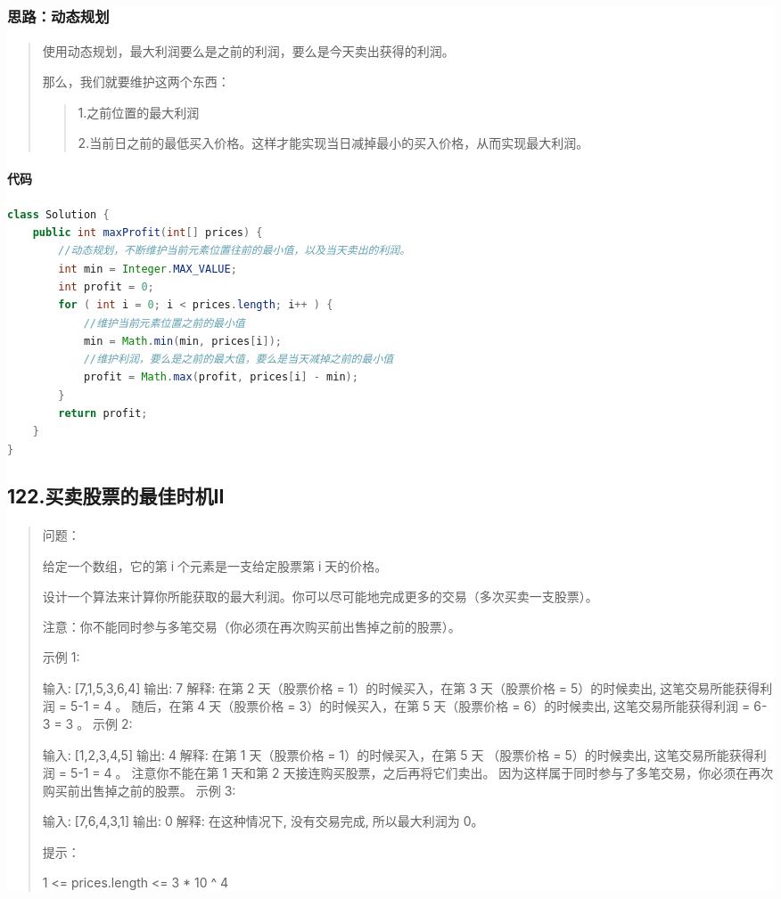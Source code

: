 ### 思路：动态规划

>使用动态规划，最大利润要么是之前的利润，要么是今天卖出获得的利润。
>
>那么，我们就要维护这两个东西：
>
>>1.之前位置的最大利润
>>
>>2.当前日之前的最低买入价格。这样才能实现当日减掉最小的买入价格，从而实现最大利润。

#### 代码

```java
class Solution {
    public int maxProfit(int[] prices) {
        //动态规划，不断维护当前元素位置往前的最小值，以及当天卖出的利润。
        int min = Integer.MAX_VALUE;
        int profit = 0;
        for ( int i = 0; i < prices.length; i++ ) {
            //维护当前元素位置之前的最小值
            min = Math.min(min, prices[i]);
            //维护利润，要么是之前的最大值，要么是当天减掉之前的最小值
            profit = Math.max(profit, prices[i] - min);
        } 
        return profit;
    }
}
```

## 122.买卖股票的最佳时机II

>问题：
>
>给定一个数组，它的第 i 个元素是一支给定股票第 i 天的价格。
>
>设计一个算法来计算你所能获取的最大利润。你可以尽可能地完成更多的交易（多次买卖一支股票）。
>
>注意：你不能同时参与多笔交易（你必须在再次购买前出售掉之前的股票）。
>
> 
>
>示例 1:
>
>输入: [7,1,5,3,6,4]
>输出: 7
>解释: 在第 2 天（股票价格 = 1）的时候买入，在第 3 天（股票价格 = 5）的时候卖出, 这笔交易所能获得利润 = 5-1 = 4 。
>     随后，在第 4 天（股票价格 = 3）的时候买入，在第 5 天（股票价格 = 6）的时候卖出, 这笔交易所能获得利润 = 6-3 = 3 。
>示例 2:
>
>输入: [1,2,3,4,5]
>输出: 4
>解释: 在第 1 天（股票价格 = 1）的时候买入，在第 5 天 （股票价格 = 5）的时候卖出, 这笔交易所能获得利润 = 5-1 = 4 。
>     注意你不能在第 1 天和第 2 天接连购买股票，之后再将它们卖出。
>     因为这样属于同时参与了多笔交易，你必须在再次购买前出售掉之前的股票。
>示例 3:
>
>输入: [7,6,4,3,1]
>输出: 0
>解释: 在这种情况下, 没有交易完成, 所以最大利润为 0。
>
>
>提示：
>
>1 <= prices.length <= 3 * 10 ^ 4
